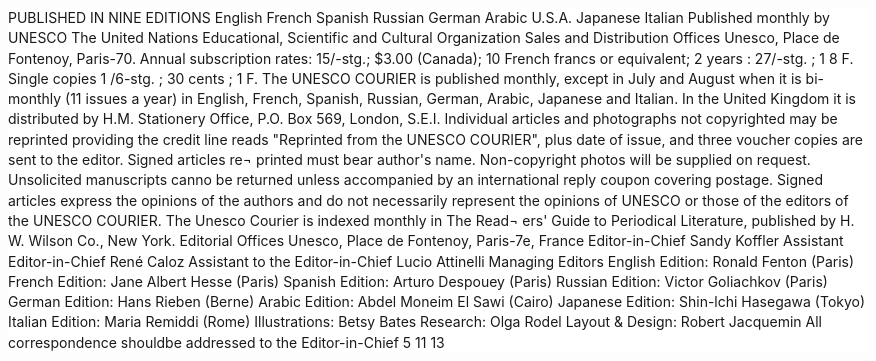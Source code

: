 PUBLISHED IN
NINE EDITIONS
English
French
Spanish
Russian
German
Arabic
U.S.A.
Japanese
Italian
Published monthly by UNESCO
The United Nations
Educational, Scientific
and Cultural Organization
Sales and Distribution Offices
Unesco, Place de Fontenoy, Paris-70.
Annual subscription rates: 15/-stg.; $3.00
(Canada); 10 French francs or equivalent;
2 years : 27/-stg. ; 1 8 F. Single copies 1 /6-stg. ;
30 cents ; 1 F.
The UNESCO COURIER is published monthly, except
in July and August when it is bi-monthly (11 issues a
year) in English, French, Spanish, Russian, German, Arabic,
Japanese and Italian. In the United Kingdom it is distributed
by H.M. Stationery Office, P.O. Box 569, London, S.E.I.
Individual articles and photographs not copyrighted may
be reprinted providing the credit line reads "Reprinted from
the UNESCO COURIER", plus date of issue, and three
voucher copies are sent to the editor. Signed articles re¬
printed must bear author's name. Non-copyright photos
will be supplied on request. Unsolicited manuscripts canno
be returned unless accompanied by an international
reply coupon covering postage. Signed articles express the
opinions of the authors and do not necessarily represent
the opinions of UNESCO or those of the editors of the
UNESCO COURIER.
The Unesco Courier is indexed monthly in The Read¬
ers' Guide to Periodical Literature, published by
H. W. Wilson Co., New York.
Editorial Offices
Unesco, Place de Fontenoy, Paris-7e, France
Editor-in-Chief
Sandy Koffler
Assistant Editor-in-Chief
René Caloz
Assistant to the Editor-in-Chief
Lucio Attinelli
Managing Editors
English Edition: Ronald Fenton (Paris)
French Edition: Jane Albert Hesse (Paris)
Spanish Edition: Arturo Despouey (Paris)
Russian Edition: Victor Goliachkov (Paris)
German Edition: Hans Rieben (Berne)
Arabic Edition: Abdel Moneim El Sawi (Cairo)
Japanese Edition: Shin-lchi Hasegawa (Tokyo)
Italian Edition: Maria Remiddi (Rome)
Illustrations: Betsy Bates
Research: Olga Rodel
Layout & Design: Robert Jacquemin
All correspondence shouldbe addressed to the Editor-in-Chief
5
11
13